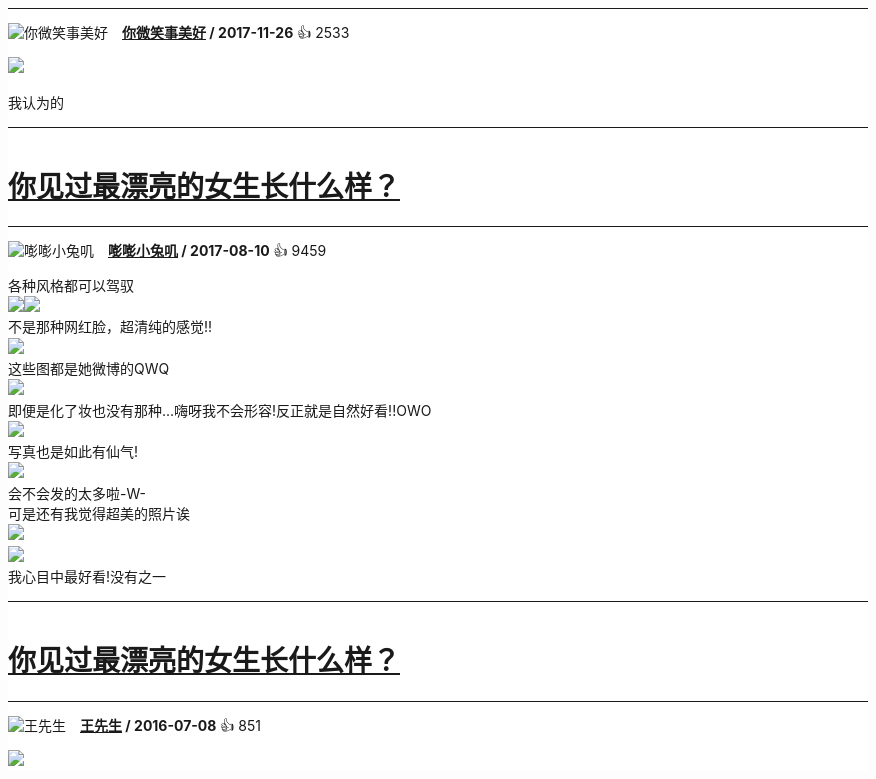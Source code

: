 ------------------------------------------------------------------------------

![你微笑事美好](https://pic2.zhimg.com/v2-38548c5cdd33d66a372d03a48df196ef_l.jpg "你微笑事美好")&emsp;**[你微笑事美好](https://www.zhihu.com/people/ni-wei-xiao-shi-mei-hao) / 2017-11-26**  👍 2533

![](https://pic4.zhimg.com/v2-8669bb8871ab3618e0afe5a487997e2c_r.jpg "")

我认为的


---
# [你见过最漂亮的女生长什么样？](https://www.zhihu.com/question/34243513/answer/212031283)

------------------------------------------------------------------------------

![嘭嘭小兔叽](https://pic3.zhimg.com/v2-7aca6d1a601a54cd1e886619d1993d5a_l.jpg "嘭嘭小兔叽")&emsp;**[嘭嘭小兔叽](https://www.zhihu.com/people/qin-zi-yue-yue) / 2017-08-10**  👍 9459

各种风格都可以驾驭  
![](https://pic3.zhimg.com/v2-84abd9e54e47b63a5c11d306ce4dac84_r.jpg "")![](https://pic2.zhimg.com/v2-13cd3287b7fb44d9c758b21ce8e48046_r.jpg "")  
不是那种网红脸，超清纯的感觉!!  
![](https://pic4.zhimg.com/v2-5520c3467593db3cc009981b11ae6975_r.jpg "")  
这些图都是她微博的QWQ  
![](https://pic3.zhimg.com/v2-392c1778edfa3d9fe6bf97cce82ca14a_r.jpg "")  
即便是化了妆也没有那种...嗨呀我不会形容!反正就是自然好看!!OWO  
![](https://pic2.zhimg.com/v2-126cdf76baee9bf81f48a917006bfb20_r.jpg "")  
写真也是如此有仙气!  
![](https://pic3.zhimg.com/v2-566e32d40471c4f81908c0b092448257_r.jpg "")  
会不会发的太多啦-W-  
可是还有我觉得超美的照片诶  
![](https://pic2.zhimg.com/v2-602a9d5e51666e4b2f61004944032221_r.jpg "")  
![](https://pic3.zhimg.com/v2-be09caef52383ed80d36d00d3a09eb5e_r.jpg "")  
我心目中最好看!没有之一


---
# [你见过最漂亮的女生长什么样？](https://www.zhihu.com/question/34243513/answer/110054861)

------------------------------------------------------------------------------

![王先生](https://pic4.zhimg.com/v2-53643b1af68403f752c2fdd6b3b32c6f_l.jpg "王先生")&emsp;**[王先生](https://www.zhihu.com/people/wang-kscape) / 2016-07-08**  👍 851

![](https://pic3.zhimg.com/0776f34676566343140f375d579796cd_r.jpg "")

  

